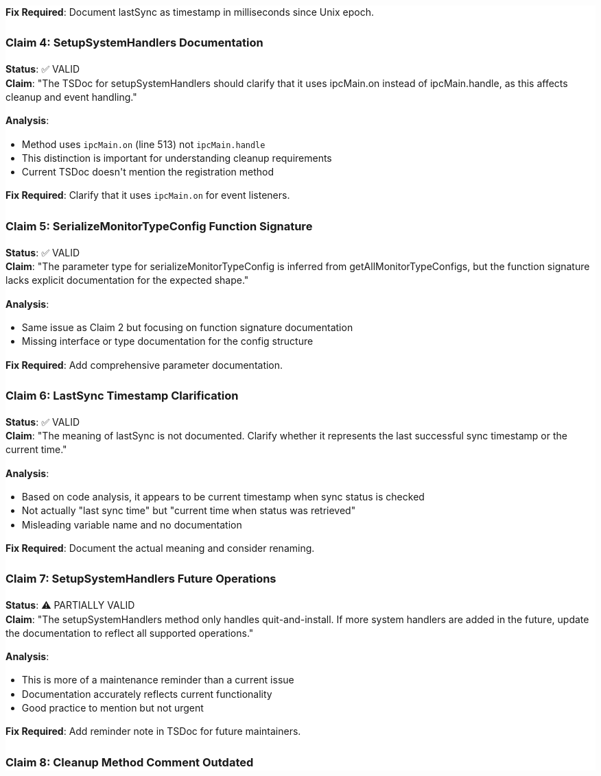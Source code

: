 **Fix Required**: Document lastSync as timestamp in milliseconds since Unix epoch.

### Claim 4: SetupSystemHandlers Documentation

**Status**: ✅ VALID  
**Claim**: "The TSDoc for setupSystemHandlers should clarify that it uses ipcMain.on instead of ipcMain.handle, as this affects cleanup and event handling."

**Analysis**:

- Method uses `ipcMain.on` (line 513) not `ipcMain.handle`
- This distinction is important for understanding cleanup requirements
- Current TSDoc doesn't mention the registration method

**Fix Required**: Clarify that it uses `ipcMain.on` for event listeners.

### Claim 5: SerializeMonitorTypeConfig Function Signature

**Status**: ✅ VALID  
**Claim**: "The parameter type for serializeMonitorTypeConfig is inferred from getAllMonitorTypeConfigs, but the function signature lacks explicit documentation for the expected shape."

**Analysis**:

- Same issue as Claim 2 but focusing on function signature documentation
- Missing interface or type documentation for the config structure

**Fix Required**: Add comprehensive parameter documentation.

### Claim 6: LastSync Timestamp Clarification

**Status**: ✅ VALID  
**Claim**: "The meaning of lastSync is not documented. Clarify whether it represents the last successful sync timestamp or the current time."

**Analysis**:

- Based on code analysis, it appears to be current timestamp when sync status is checked
- Not actually "last sync time" but "current time when status was retrieved"
- Misleading variable name and no documentation

**Fix Required**: Document the actual meaning and consider renaming.

### Claim 7: SetupSystemHandlers Future Operations

**Status**: ⚠️ PARTIALLY VALID  
**Claim**: "The setupSystemHandlers method only handles quit-and-install. If more system handlers are added in the future, update the documentation to reflect all supported operations."

**Analysis**:

- This is more of a maintenance reminder than a current issue
- Documentation accurately reflects current functionality
- Good practice to mention but not urgent

**Fix Required**: Add reminder note in TSDoc for future maintainers.

### Claim 8: Cleanup Method Comment Outdated
